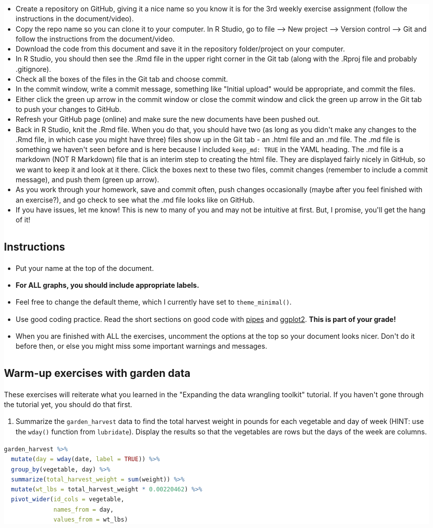 * Create a repository on GitHub, giving it a nice name so you know it is for the 3rd weekly exercise assignment (follow the instructions in the document/video).  
* Copy the repo name so you can clone it to your computer. In R Studio, go to file --> New project --> Version control --> Git and follow the instructions from the document/video.  
* Download the code from this document and save it in the repository folder/project on your computer.  
* In R Studio, you should then see the .Rmd file in the upper right corner in the Git tab (along with the .Rproj file and probably .gitignore).  
* Check all the boxes of the files in the Git tab and choose commit.  
* In the commit window, write a commit message, something like "Initial upload" would be appropriate, and commit the files.  
* Either click the green up arrow in the commit window or close the commit window and click the green up arrow in the Git tab to push your changes to GitHub.  
* Refresh your GitHub page (online) and make sure the new documents have been pushed out.  
* Back in R Studio, knit the .Rmd file. When you do that, you should have two (as long as you didn't make any changes to the .Rmd file, in which case you might have three) files show up in the Git tab - an .html file and an .md file. The .md file is something we haven't seen before and is here because I included `keep_md: TRUE` in the YAML heading. The .md file is a markdown (NOT R Markdown) file that is an interim step to creating the html file. They are displayed fairly nicely in GitHub, so we want to keep it and look at it there. Click the boxes next to these two files, commit changes (remember to include a commit message), and push them (green up arrow).  
* As you work through your homework, save and commit often, push changes occasionally (maybe after you feel finished with an exercise?), and go check to see what the .md file looks like on GitHub.  
* If you have issues, let me know! This is new to many of you and may not be intuitive at first. But, I promise, you'll get the hang of it! 



## Instructions

* Put your name at the top of the document. 

* **For ALL graphs, you should include appropriate labels.** 

* Feel free to change the default theme, which I currently have set to `theme_minimal()`. 

* Use good coding practice. Read the short sections on good code with [pipes](https://style.tidyverse.org/pipes.html) and [ggplot2](https://style.tidyverse.org/ggplot2.html). **This is part of your grade!**

* When you are finished with ALL the exercises, uncomment the options at the top so your document looks nicer. Don't do it before then, or else you might miss some important warnings and messages.


## Warm-up exercises with garden data

These exercises will reiterate what you learned in the "Expanding the data wrangling toolkit" tutorial. If you haven't gone through the tutorial yet, you should do that first.

  1. Summarize the `garden_harvest` data to find the total harvest weight in pounds for each vegetable and day of week (HINT: use the `wday()` function from `lubridate`). Display the results so that the vegetables are rows but the days of the week are columns.


```r
garden_harvest %>% 
  mutate(day = wday(date, label = TRUE)) %>% 
  group_by(vegetable, day) %>% 
  summarize(total_harvest_weight = sum(weight)) %>% 
  mutate(wt_lbs = total_harvest_weight * 0.00220462) %>% 
  pivot_wider(id_cols = vegetable, 
              names_from = day, 
              values_from = wt_lbs)
```
